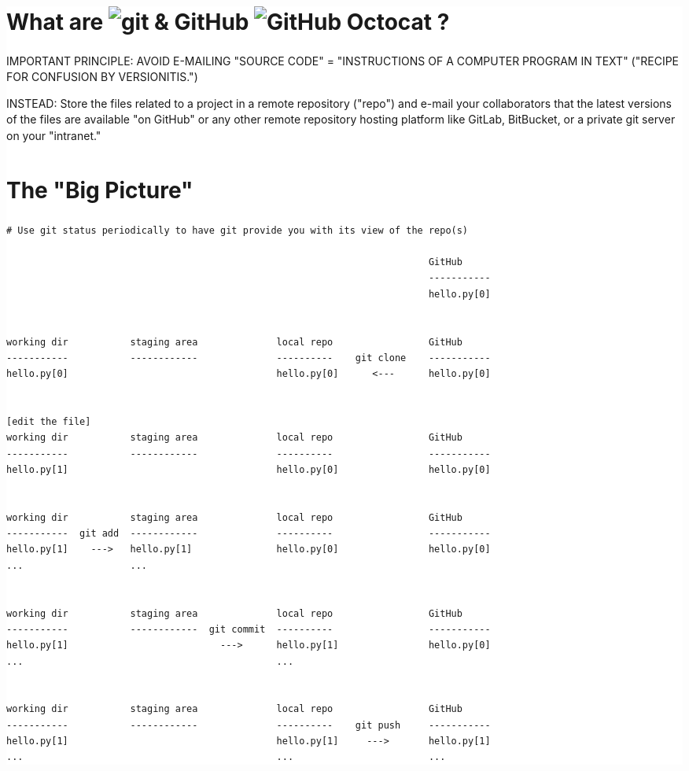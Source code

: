 # What are <img width="86" height="36" alt="git" src="https://git-scm.org/images/logo@2x.png"> & GitHub <img width="80" alt="GitHub Octocat" src="https://github.githubassets.com/images/modules/logos_page/Octocat.png"> ?

IMPORTANT PRINCIPLE:  AVOID E-MAILING "SOURCE CODE" =  "INSTRUCTIONS OF A COMPUTER PROGRAM IN TEXT" ("RECIPE FOR CONFUSION BY VERSIONITIS.")

INSTEAD: Store the files related to a project in a remote repository ("repo") and e-mail your collaborators that the latest versions of
the files are available "on GitHub" or any other remote repository hosting platform like GitLab, BitBucket, or a private git server on
your "intranet."

# The "Big Picture"

```
# Use git status periodically to have git provide you with its view of the repo(s)

                                                                           GitHub
                                                                           -----------
                                                                           hello.py[0]


working dir           staging area              local repo                 GitHub
-----------           ------------              ----------    git clone    -----------
hello.py[0]                                     hello.py[0]      <---      hello.py[0]


[edit the file]
working dir           staging area              local repo                 GitHub
-----------           ------------              ----------                 -----------
hello.py[1]                                     hello.py[0]                hello.py[0]


working dir           staging area              local repo                 GitHub
-----------  git add  ------------              ----------                 -----------
hello.py[1]    --->   hello.py[1]               hello.py[0]                hello.py[0]
...                   ...
                     

working dir           staging area              local repo                 GitHub
-----------           ------------  git commit  ----------                 -----------
hello.py[1]                           --->      hello.py[1]                hello.py[0]
...                                             ...


working dir           staging area              local repo                 GitHub
-----------           ------------              ----------    git push     -----------
hello.py[1]                                     hello.py[1]     --->       hello.py[1]
...                                             ...                        ...
```
